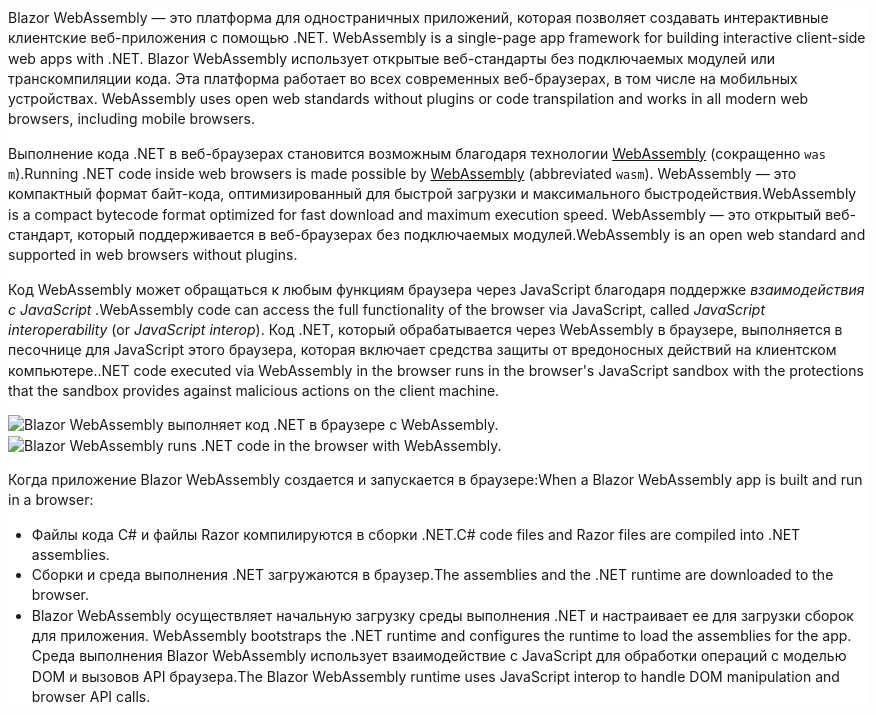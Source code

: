 Blazor<span data-ttu-id="c8a17-145"> WebAssembly — это платформа для одностраничных приложений, которая позволяет создавать интерактивные клиентские веб-приложения с помощью .NET.</span><span class="sxs-lookup"><span data-stu-id="c8a17-145"> WebAssembly is a single-page app framework for building interactive client-side web apps with .NET.</span></span> Blazor<span data-ttu-id="c8a17-146"> WebAssembly использует открытые веб-стандарты без подключаемых модулей или транскомпиляции кода. Эта платформа работает во всех современных веб-браузерах, в том числе на мобильных устройствах.</span><span class="sxs-lookup"><span data-stu-id="c8a17-146"> WebAssembly uses open web standards without plugins or code transpilation and works in all modern web browsers, including mobile browsers.</span></span>

<span data-ttu-id="c8a17-147">Выполнение кода .NET в веб-браузерах становится возможным благодаря технологии [WebAssembly](https://webassembly.org) (сокращенно `wasm`).</span><span class="sxs-lookup"><span data-stu-id="c8a17-147">Running .NET code inside web browsers is made possible by [WebAssembly](https://webassembly.org) (abbreviated `wasm`).</span></span> <span data-ttu-id="c8a17-148">WebAssembly — это компактный формат байт-кода, оптимизированный для быстрой загрузки и максимального быстродействия.</span><span class="sxs-lookup"><span data-stu-id="c8a17-148">WebAssembly is a compact bytecode format optimized for fast download and maximum execution speed.</span></span> <span data-ttu-id="c8a17-149">WebAssembly — это открытый веб-стандарт, который поддерживается в веб-браузерах без подключаемых модулей.</span><span class="sxs-lookup"><span data-stu-id="c8a17-149">WebAssembly is an open web standard and supported in web browsers without plugins.</span></span>

<span data-ttu-id="c8a17-150">Код WebAssembly может обращаться к любым функциям браузера через JavaScript благодаря поддержке *взаимодействия с JavaScript* *.*</span><span class="sxs-lookup"><span data-stu-id="c8a17-150">WebAssembly code can access the full functionality of the browser via JavaScript, called *JavaScript interoperability* (or *JavaScript interop*).</span></span> <span data-ttu-id="c8a17-151">Код .NET, который обрабатывается через WebAssembly в браузере, выполняется в песочнице для JavaScript этого браузера, которая включает средства защиты от вредоносных действий на клиентском компьютере.</span><span class="sxs-lookup"><span data-stu-id="c8a17-151">.NET code executed via WebAssembly in the browser runs in the browser's JavaScript sandbox with the protections that the sandbox provides against malicious actions on the client machine.</span></span>

<span data-ttu-id="c8a17-152">![Blazor WebAssembly выполняет код .NET в браузере с WebAssembly.](index/_static/blazor-webassembly.png)</span><span class="sxs-lookup"><span data-stu-id="c8a17-152">![Blazor WebAssembly runs .NET code in the browser with WebAssembly.](index/_static/blazor-webassembly.png)</span></span>

<span data-ttu-id="c8a17-153">Когда приложение Blazor WebAssembly создается и запускается в браузере:</span><span class="sxs-lookup"><span data-stu-id="c8a17-153">When a Blazor WebAssembly app is built and run in a browser:</span></span>

* <span data-ttu-id="c8a17-154">Файлы кода C# и файлы Razor компилируются в сборки .NET.</span><span class="sxs-lookup"><span data-stu-id="c8a17-154">C# code files and Razor files are compiled into .NET assemblies.</span></span>
* <span data-ttu-id="c8a17-155">Сборки и среда выполнения .NET загружаются в браузер.</span><span class="sxs-lookup"><span data-stu-id="c8a17-155">The assemblies and the .NET runtime are downloaded to the browser.</span></span>
* Blazor<span data-ttu-id="c8a17-156"> WebAssembly осуществляет начальную загрузку среды выполнения .NET и настраивает ее для загрузки сборок для приложения.</span><span class="sxs-lookup"><span data-stu-id="c8a17-156"> WebAssembly bootstraps the .NET runtime and configures the runtime to load the assemblies for the app.</span></span> <span data-ttu-id="c8a17-157">Среда выполнения Blazor WebAssembly использует взаимодействие с JavaScript для обработки операций с моделью DOM и вызовов API браузера.</span><span class="sxs-lookup"><span data-stu-id="c8a17-157">The Blazor WebAssembly runtime uses JavaScript interop to handle DOM manipulation and browser API calls.</span></span>
